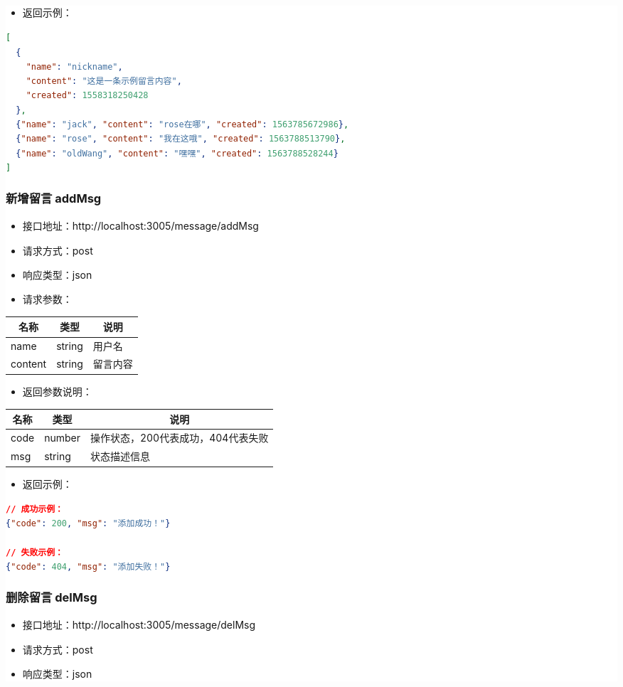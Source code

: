 - 返回示例：

```json
[
  {
    "name": "nickname", 
    "content": "这是一条示例留言内容", 
    "created": 1558318250428
  },
  {"name": "jack", "content": "rose在哪", "created": 1563785672986},
  {"name": "rose", "content": "我在这哦", "created": 1563788513790},
  {"name": "oldWang", "content": "嘿嘿", "created": 1563788528244}
]
```



### 新增留言 addMsg

- 接口地址：http://localhost:3005/message/addMsg

- 请求方式：post
- 响应类型：json

- 请求参数：

| 名称    | 类型   | 说明     |
| ------- | ------ | -------- |
| name    | string | 用户名   |
| content | string | 留言内容 |

- 返回参数说明：

| 名称 | 类型   | 说明                               |
| ---- | ------ | ---------------------------------- |
| code | number | 操作状态，200代表成功，404代表失败 |
| msg  | string | 状态描述信息                       |

- 返回示例：

```json
// 成功示例：
{"code": 200, "msg": "添加成功！"}

// 失败示例：
{"code": 404, "msg": "添加失败！"}
```



### 删除留言 delMsg

- 接口地址：http://localhost:3005/message/delMsg

- 请求方式：post
- 响应类型：json
